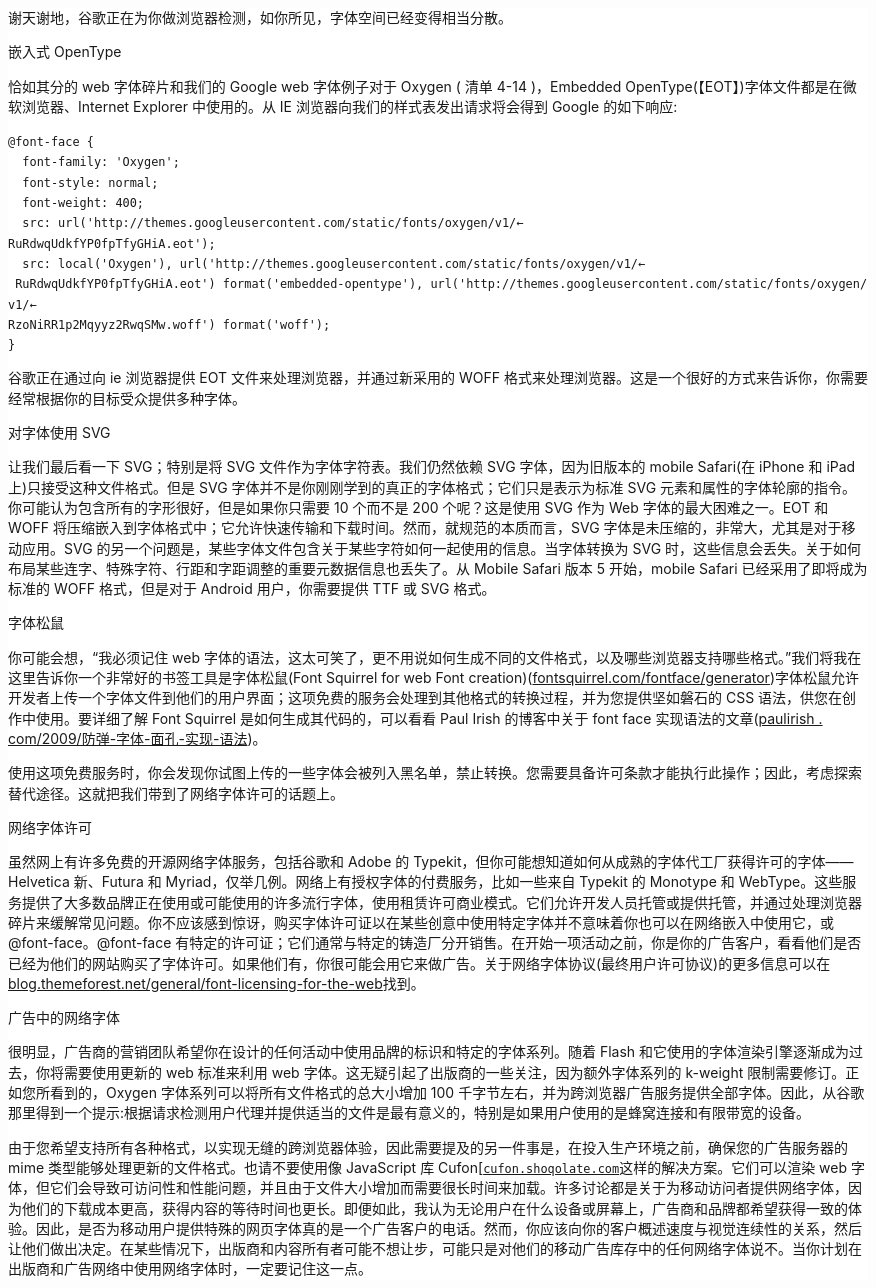 谢天谢地，谷歌正在为你做浏览器检测，如你所见，字体空间已经变得相当分散。

嵌入式 OpenType

恰如其分的 web 字体碎片和我们的 Google web 字体例子对于 Oxygen ( 清单 4-14 )，Embedded OpenType(【EOT】)字体文件都是在微软浏览器、Internet Explorer 中使用的。从 IE 浏览器向我们的样式表发出请求将会得到 Google 的如下响应:

```html
@font-face {
  font-family: 'Oxygen';
  font-style: normal;
  font-weight: 400;
  src: url('http://themes.googleusercontent.com/static/fonts/oxygen/v1/←
RuRdwqUdkfYP0fpTfyGHiA.eot');
  src: local('Oxygen'), url('http://themes.googleusercontent.com/static/fonts/oxygen/v1/←
 RuRdwqUdkfYP0fpTfyGHiA.eot') format('embedded-opentype'), url('http://themes.googleusercontent.com/static/fonts/oxygen/v1/←
RzoNiRR1p2Mqyyz2RwqSMw.woff') format('woff');
}
```

谷歌正在通过向 ie 浏览器提供 EOT 文件来处理浏览器，并通过新采用的 WOFF 格式来处理浏览器。这是一个很好的方式来告诉你，你需要经常根据你的目标受众提供多种字体。

对字体使用 SVG

让我们最后看一下 SVG；特别是将 SVG 文件作为字体字符表。我们仍然依赖 SVG 字体，因为旧版本的 mobile Safari(在 iPhone 和 iPad 上)只接受这种文件格式。但是 SVG 字体并不是你刚刚学到的真正的字体格式；它们只是表示为标准 SVG 元素和属性的字体轮廓的指令。你可能认为包含所有的字形很好，但是如果你只需要 10 个而不是 200 个呢？这是使用 SVG 作为 Web 字体的最大困难之一。EOT 和 WOFF 将压缩嵌入到字体格式中；它允许快速传输和下载时间。然而，就规范的本质而言，SVG 字体是未压缩的，非常大，尤其是对于移动应用。SVG 的另一个问题是，某些字体文件包含关于某些字符如何一起使用的信息。当字体转换为 SVG 时，这些信息会丢失。关于如何布局某些连字、特殊字符、行距和字距调整的重要元数据信息也丢失了。从 Mobile Safari 版本 5 开始，mobile Safari 已经采用了即将成为标准的 WOFF 格式，但是对于 Android 用户，你需要提供 TTF 或 SVG 格式。

字体松鼠

你可能会想，“我必须记住 web 字体的语法，这太可笑了，更不用说如何生成不同的文件格式，以及哪些浏览器支持哪些格式。”我们将我在这里告诉你一个非常好的书签工具是字体松鼠(Font Squirrel for web Font creation)([fontsquirrel.com/fontface/generator](http://fontsquirrel.com/fontface/generator))字体松鼠允许开发者上传一个字体文件到他们的用户界面；这项免费的服务会处理到其他格式的转换过程，并为您提供坚如磐石的 CSS 语法，供您在创作中使用。要详细了解 Font Squirrel 是如何生成其代码的，可以看看 Paul Irish 的博客中关于 font face 实现语法的文章([paulirish . com/2009/防弹-字体-面孔-实现-语法](http://paulirish.com/2009/bulletproof-font-face-implementation-syntax))。

使用这项免费服务时，你会发现你试图上传的一些字体会被列入黑名单，禁止转换。您需要具备许可条款才能执行此操作；因此，考虑探索替代途径。这就把我们带到了网络字体许可的话题上。

网络字体许可

虽然网上有许多免费的开源网络字体服务，包括谷歌和 Adobe 的 Typekit，但你可能想知道如何从成熟的字体代工厂获得许可的字体——Helvetica 新、Futura 和 Myriad，仅举几例。网络上有授权字体的付费服务，比如一些来自 Typekit 的 Monotype 和 WebType。这些服务提供了大多数品牌正在使用或可能使用的许多流行字体，使用租赁许可商业模式。它们允许开发人员托管或提供托管，并通过处理浏览器碎片来缓解常见问题。你不应该感到惊讶，购买字体许可证以在某些创意中使用特定字体并不意味着你也可以在网络嵌入中使用它，或@font-face。@font-face 有特定的许可证；它们通常与特定的铸造厂分开销售。在开始一项活动之前，你是你的广告客户，看看他们是否已经为他们的网站购买了字体许可。如果他们有，你很可能会用它来做广告。关于网络字体协议(最终用户许可协议)的更多信息可以在[blog.themeforest.net/general/font-licensing-for-the-web](http://blog.themeforest.net/general/font-licensing-for-the-web)找到。

广告中的网络字体

很明显，广告商的营销团队希望你在设计的任何活动中使用品牌的标识和特定的字体系列。随着 Flash 和它使用的字体渲染引擎逐渐成为过去，你将需要使用更新的 web 标准来利用 web 字体。这无疑引起了出版商的一些关注，因为额外字体系列的 k-weight 限制需要修订。正如您所看到的，Oxygen 字体系列可以将所有文件格式的总大小增加 100 千字节左右，并为跨浏览器广告服务提供全部字体。因此，从谷歌那里得到一个提示:根据请求检测用户代理并提供适当的文件是最有意义的，特别是如果用户使用的是蜂窝连接和有限带宽的设备。

由于您希望支持所有各种格式，以实现无缝的跨浏览器体验，因此需要提及的另一件事是，在投入生产环境之前，确保您的广告服务器的 mime 类型能够处理更新的文件格式。也请不要使用像 JavaScript 库 Cufon[[`cufon.shoqolate.com`](http://cufon.shoqolate.com)这样的解决方案。它们可以渲染 web 字体，但它们会导致可访问性和性能问题，并且由于文件大小增加而需要很长时间来加载。许多讨论都是关于为移动访问者提供网络字体，因为他们的下载成本更高，获得内容的等待时间也更长。即便如此，我认为无论用户在什么设备或屏幕上，广告商和品牌都希望获得一致的体验。因此，是否为移动用户提供特殊的网页字体真的是一个广告客户的电话。然而，你应该向你的客户概述速度与视觉连续性的关系，然后让他们做出决定。在某些情况下，出版商和内容所有者可能不想让步，可能只是对他们的移动广告库存中的任何网络字体说不。当你计划在出版商和广告网络中使用网络字体时，一定要记住这一点。
